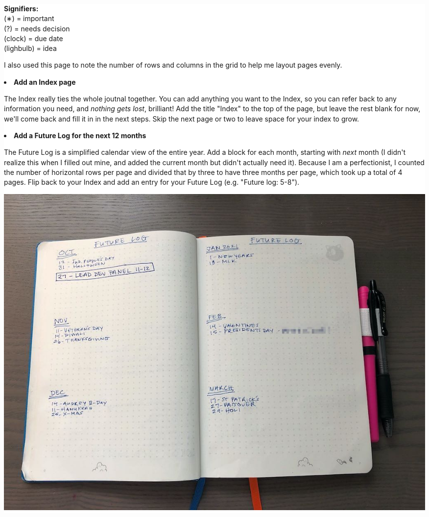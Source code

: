 **Signifiers:**
<br/>(&lowast;) = important
<br/>(?) = needs decision
<br/>(clock) = due date
<br/>(lighbulb) = idea

I also used this page to note the number of rows and columns in the grid to help me layout pages evenly. 
</li>

<li><strong>Add an Index page</strong>

The Index really ties the whole joutnal together. You can add anything you want to the Index, so you can refer back to any information you need, and _nothing gets lost_, brilliant! Add the title "Index" to the top of the page, but leave the rest blank for now, we'll come back and fill it in in the next steps. Skip the next page or two to leave space for your index to grow.
</li>

<li><strong>Add a Future Log for the next 12 months</strong>

The Future Log is a simplified calendar view of the entire year. Add a block for each month, starting with *next* month (I didn't realize this when I filled out mine, and added the current month but didn't actually need it). Because I am a perfectionist, I counted the number of horizontal rows per page and divided that by three to have three months per page, which took up a total of 4 pages. Flip back to your Index and add an entry for your Future Log (e.g. "Future log: 5-8"). 

![See into the future log](../assets/bulletjournal/future-log.jpeg)
